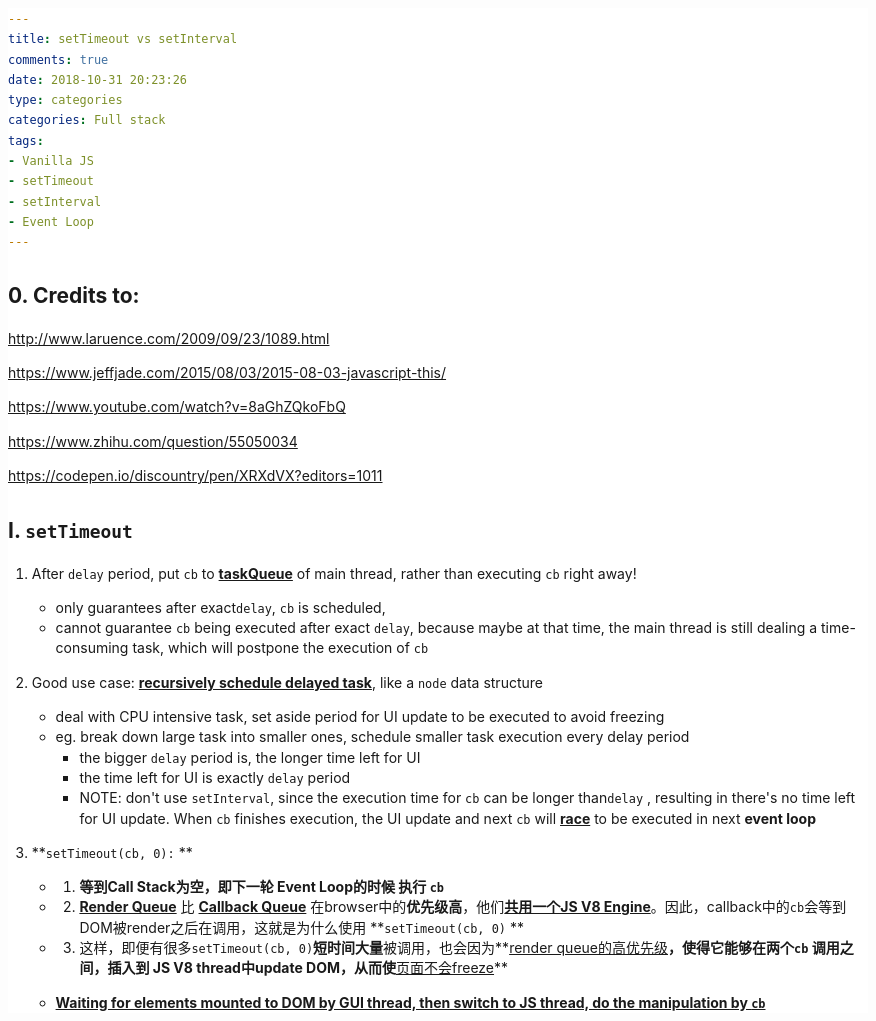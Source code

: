 ```yaml
---
title: setTimeout vs setInterval
comments: true
date: 2018-10-31 20:23:26
type: categories
categories: Full stack
tags:
- Vanilla JS
- setTimeout
- setInterval
- Event Loop
---
```


## 0. Credits to: 

http://www.laruence.com/2009/09/23/1089.html

https://www.jeffjade.com/2015/08/03/2015-08-03-javascript-this/

https://www.youtube.com/watch?v=8aGhZQkoFbQ

https://www.zhihu.com/question/55050034

https://codepen.io/discountry/pen/XRXdVX?editors=1011

## I. `setTimeout` 

1. After `delay` period, put `cb` to <u>**taskQueue**</u> of main thread, rather than executing `cb` right away!
   - only guarantees after exact`delay`, `cb` is scheduled,
   - cannot guarantee `cb` being executed after exact `delay`, because maybe at that time, the main thread is still dealing a time-consuming task, which will postpone the execution of `cb`
2. Good use case: <u>**recursively schedule delayed task**</u>, like a `node` data structure
   - deal with CPU intensive task, set aside period for UI update to be executed to avoid freezing
   - eg.  break down large task into smaller ones, schedule smaller task execution every delay period 
     - the bigger `delay` period is, the longer time left for UI
     - the time left for UI is exactly `delay` period
     - NOTE: don't use `setInterval`, since the execution time for `cb`  can be longer than`delay` , resulting in there's no time left for UI update. When `cb` finishes execution,  the UI update and next `cb` will **<u>race</u>** to be executed in next **event loop**

3. **`setTimeout(cb, 0):` ** 

   - 1. **等到Call Stack为空，即下一轮 Event Loop的时候 执行 `cb`**
   - 2. <u>**Render Queue**</u> 比 <u>**Callback Queue**</u> 在browser中的**优先级高**，他们<u>**共用一个JS V8 Engine**</u>。因此，callback中的`cb`会等到DOM被render之后在调用，这就是为什么使用 **`setTimeout(cb, 0)` ** 
   - 3. 这样，即便有很多`setTimeout(cb, 0)`**短时间大量**被调用，也会因为**<u>render queue的高优先级</u>**，使得它能够在两个`cb` 调用之间，插入到 JS V8 thread中update DOM，从而使**<u>页面不会freeze</u>**

   - <u>**Waiting for elements mounted to DOM by GUI thread, then switch to JS thread, do the manipulation by `cb`**</u>

